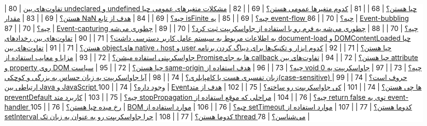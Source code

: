 | 80   | [تفاوت‌های بین undeclared و undefined چیا هستن؟](#تفاوتهای-بین-undeclared-و-undefined-چیا-هستن)                                                                                          | 68   |
| 81   | [کدوم متغیرها عمومی هستن؟](#کدوم-متغیرها-عمومی-هستن)                                                                                                                                     | 69   |
| 82   | [مشکلات متغیرهای عمومی چیا هستن؟](#مشکلات-متغیرهای-عمومی-چیا-هستن)                                                                                                                       | 69   |
| 83   | [مقدار NaN چیه؟](#مقدار-NaN-چیه)                                                                                                                                                         | 69   |
| 84   | [هدف از تابع isFinite چیه؟](#هدف-از-تابع-isFinite-چیه)                                                                                                                                   | 69   |
| 85   | [یه event-flow چیه؟](#یه-event-flow-چیه)                                                                                                                                                 | 70   |
| 86   | [Event-bubbling چیه؟](#Event-bubbling-چیه)                                                                                                                                               | 70   |
| 87   | [Event-capturing چیه؟](#Event-capturing-چیه)                                                                                                                                             | 70   |
| 88   | [چطوری می‌شه یه فرم رو با استفاده از جاواسکریپت ثبت کرد؟](#چطوری-می‌شه-یه-فرم-رو-با-استفاده-از-جاواسکریپت-ثبت-کرد)                                                                       | 70   |
| 89   | [چطوری می‌شه به اطلاعات مربوط به سیستم عامل کاربر دسترسی داشت؟](#چطوری-می‌شه-به-اطلاعات-مربوط-به-سیستم-عامل-کاربر-دسترسی-داشت)                                                           | 71   |
| 90   | [تفاوت‌های بین رخدادهای document-load و DOMContentLoaded چیا هستن؟](#تفاوتهای-بین-رخدادهای-document-load-و-DOMContentLoaded-چیا-هستن)                                                    | 71   |
| 91   | [تفاوت‌های بین objectهای native ، host و user چیا هستن؟](#تفاوتهای-بین-objectهای-native-،-host-و-user-چیا-هستن)                                                                          | 71   |
| 92   | [کدوم ابزار و تکنیک‌ها برای دیباگ کردن برنامه جاواسکریپتی استفاده میشن؟](#کدوم-ابزار-و-تکنیکها-برای-دیباگ-کردن-برنامه-جاواسکریپتی-استفاده-میشن)                                          | 72   |
| 93   | [مزایا و معایب استفاده از Promiseها به جای callback چیا هستن؟](#مزایا-و-معایب-استفاده-از-promiseها-به-جای-callback-چیا-هستن)                                                             | 72   |
| 94   | [تفاوت‌های بین attribute و property روی DOM چیا هستن؟](#تفاوتهای-بین-attribute-و-property-روی-DOM-چیا-هستن)                                                                              | 72   |
| 95   | [سیاست same-origin چیه؟](#سیاست-same-origin-چیه)                                                                                                                                         | 73   |
| 96   | [هدف استفاده از void 0 چیه؟](#هدف-استفاده-از-void-0-چیه)                                                                                                                                 | 73   |
| 97   | [جاواسکریپت یه زبان تفسیری هست یا کامپایلری؟](#جاواسکریپت-یه-زبان-تفسیری-هست-یا-کامپایلری)                                                                                               | 74   |
| 98   | [آیا جاواسکریپت یه زبان حساس به بزرگی و کوچکی(case-sensitive) حروف است؟](#آیا-جاواسکریپت-یه-زبان-حساس-به-بزرگی-و-کوچکیcase-sensitive-حروف-است)                                           | 74   |
| 99   | [ارتباطی بین Java و JavaScript وجود داره؟](#ارتباطی-بین-Java-و-JavaScript-وجود-داره)                                                                                                     | 74   |
| 100  | [Eventها چی هستن؟](#Eventها-چی-هستن)                                                                                                                                                     | 74   |
| 101  | [کی جاواسکریپت رو ساخته؟](#کی-جاواسکریپت-رو-ساخته)                                                                                                                                       | 75   |
| 102  | [هدف از متد preventDefault چیه؟](#هدف-از-متد-preventDefault-چیه)                                                                                                                         | 75   |
| 103  | [کاربرد متد stopPropagation چیه؟](#کاربرد-متد-stopPropagation-چیه)                                                                                                                       | 76   |
| 104  | [مراحلی که موقع استفاده از return false توی یه event-handler رخ میده چیا هستن؟](#مراحلی-که-موقع-استفاده-از-return-false-توی-یه-event-handler-رخ-میده-چیا-هستن)                           | 76   |
| 105  | [BOM چیه؟](#BOM-چیه)                                                                                                                                                                     | 76   |
| 106  | [موارد استفاده از setTimeout کدوما هستن؟](#موارد-استفاده-از-setTimeout-کدوما-هستن)                                                                                                       | 77   |
| 107  | [موارد استفاده از setInterval کدوما هستن؟](#موارد-استفاده-از-setInterval-کدوما-هستن)                                                                                                     | 77   |
| 108  | [چرا جاواسکریپت رو به عنوان یه زبان تک thread می‌شناسن؟](#چرا-جاواسکریپت-رو-به-عنوان-یه-زبان-تک-thread-میشناسن)                                                                          | 78   |